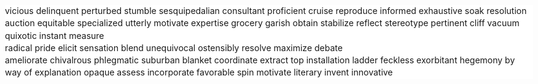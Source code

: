 vicious
delinquent
perturbed
stumble
sesquipedalian
consultant
proficient
cruise
reproduce
informed
exhaustive
soak
resolution
auction
equitable
specialized
utterly
motivate
expertise
grocery
garish
obtain
stabilize
reflect
stereotype
pertinent
cliff
vacuum
quixotic
instant
measure  
radical
pride
elicit
sensation
blend
unequivocal
ostensibly
resolve
maximize
debate  
ameliorate
chivalrous
phlegmatic
suburban
blanket
coordinate
extract
top
installation
ladder
feckless
exorbitant
hegemony
by way of explanation
opaque
assess
incorporate
favorable
spin
motivate
literary
invent
innovative